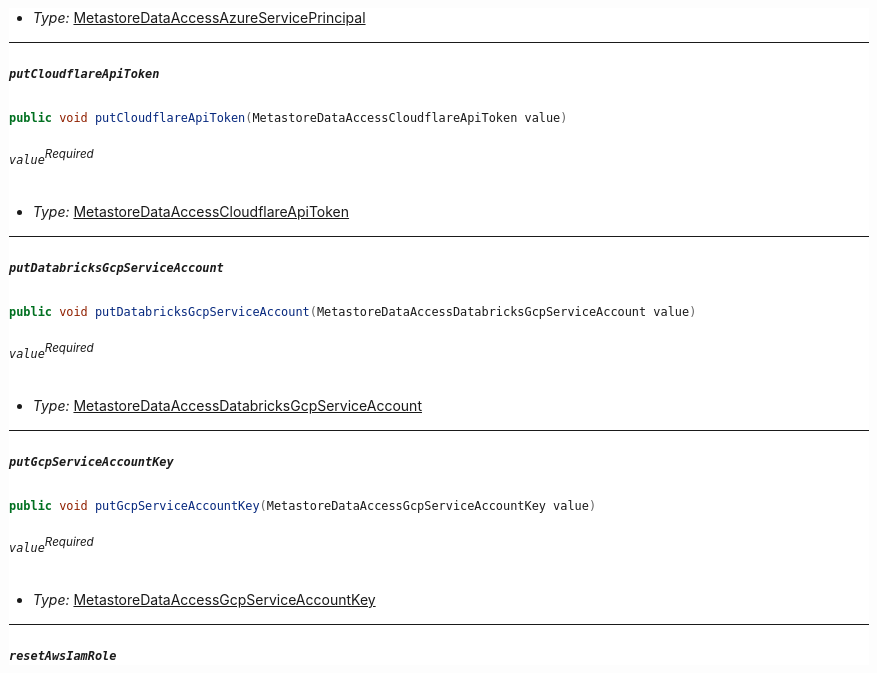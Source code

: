 - *Type:* <a href="#@cdktf/provider-databricks.metastoreDataAccess.MetastoreDataAccessAzureServicePrincipal">MetastoreDataAccessAzureServicePrincipal</a>

---

##### `putCloudflareApiToken` <a name="putCloudflareApiToken" id="@cdktf/provider-databricks.metastoreDataAccess.MetastoreDataAccess.putCloudflareApiToken"></a>

```java
public void putCloudflareApiToken(MetastoreDataAccessCloudflareApiToken value)
```

###### `value`<sup>Required</sup> <a name="value" id="@cdktf/provider-databricks.metastoreDataAccess.MetastoreDataAccess.putCloudflareApiToken.parameter.value"></a>

- *Type:* <a href="#@cdktf/provider-databricks.metastoreDataAccess.MetastoreDataAccessCloudflareApiToken">MetastoreDataAccessCloudflareApiToken</a>

---

##### `putDatabricksGcpServiceAccount` <a name="putDatabricksGcpServiceAccount" id="@cdktf/provider-databricks.metastoreDataAccess.MetastoreDataAccess.putDatabricksGcpServiceAccount"></a>

```java
public void putDatabricksGcpServiceAccount(MetastoreDataAccessDatabricksGcpServiceAccount value)
```

###### `value`<sup>Required</sup> <a name="value" id="@cdktf/provider-databricks.metastoreDataAccess.MetastoreDataAccess.putDatabricksGcpServiceAccount.parameter.value"></a>

- *Type:* <a href="#@cdktf/provider-databricks.metastoreDataAccess.MetastoreDataAccessDatabricksGcpServiceAccount">MetastoreDataAccessDatabricksGcpServiceAccount</a>

---

##### `putGcpServiceAccountKey` <a name="putGcpServiceAccountKey" id="@cdktf/provider-databricks.metastoreDataAccess.MetastoreDataAccess.putGcpServiceAccountKey"></a>

```java
public void putGcpServiceAccountKey(MetastoreDataAccessGcpServiceAccountKey value)
```

###### `value`<sup>Required</sup> <a name="value" id="@cdktf/provider-databricks.metastoreDataAccess.MetastoreDataAccess.putGcpServiceAccountKey.parameter.value"></a>

- *Type:* <a href="#@cdktf/provider-databricks.metastoreDataAccess.MetastoreDataAccessGcpServiceAccountKey">MetastoreDataAccessGcpServiceAccountKey</a>

---

##### `resetAwsIamRole` <a name="resetAwsIamRole" id="@cdktf/provider-databricks.metastoreDataAccess.MetastoreDataAccess.resetAwsIamRole"></a>
